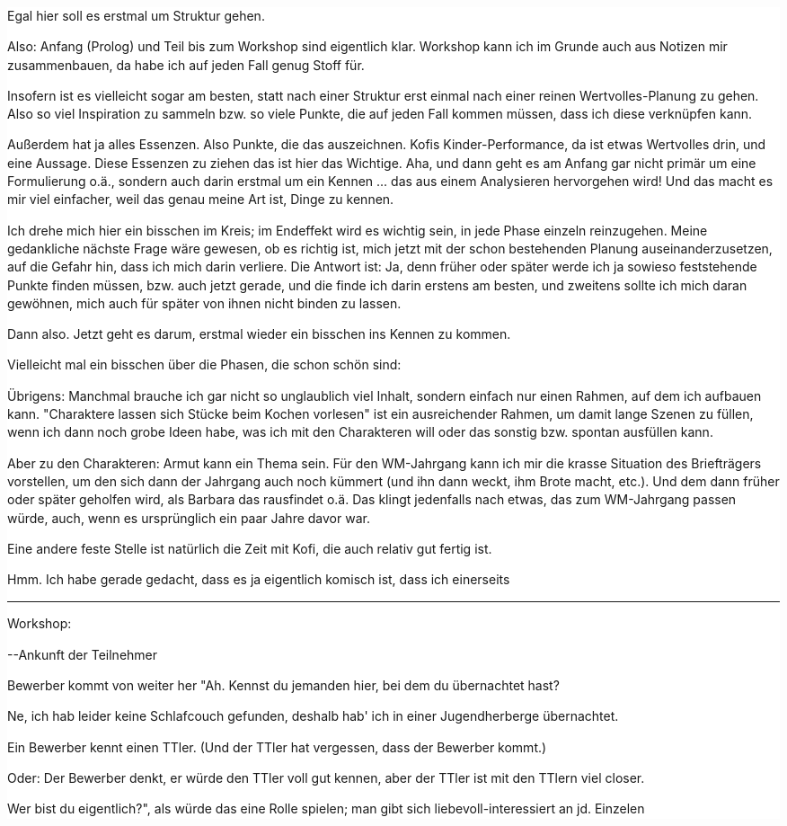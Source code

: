 Egal hier soll es erstmal um Struktur gehen.

Also: Anfang (Prolog) und Teil bis zum Workshop sind eigentlich klar. Workshop kann ich im Grunde auch aus Notizen mir zusammenbauen, da habe ich auf jeden Fall genug Stoff für.

Insofern ist es vielleicht sogar am besten, statt nach einer Struktur erst einmal nach einer reinen Wertvolles-Planung zu gehen. Also so viel Inspiration zu sammeln bzw. so viele Punkte, die auf jeden Fall kommen müssen, dass ich diese verknüpfen kann.

Außerdem hat ja alles Essenzen. Also Punkte, die das auszeichnen. Kofis Kinder-Performance, da ist etwas Wertvolles drin, und eine Aussage. Diese Essenzen zu ziehen das ist hier das Wichtige. Aha, und dann geht es am Anfang gar nicht primär um eine Formulierung o.ä., sondern auch darin erstmal um ein Kennen ... das aus einem Analysieren hervorgehen wird! Und das macht es mir viel einfacher, weil das genau meine Art ist, Dinge zu kennen.

Ich drehe mich hier ein bisschen im Kreis; im Endeffekt wird es wichtig sein, in jede Phase einzeln reinzugehen. Meine gedankliche nächste Frage wäre gewesen, ob es richtig ist, mich jetzt mit der schon bestehenden Planung auseinanderzusetzen, auf die Gefahr hin, dass ich mich darin verliere. Die Antwort ist: Ja, denn früher oder später werde ich ja sowieso feststehende Punkte finden müssen, bzw. auch jetzt gerade, und die finde ich darin erstens am besten, und zweitens sollte ich mich daran gewöhnen, mich auch für später von ihnen nicht binden zu lassen.

Dann also. Jetzt geht es darum, erstmal wieder ein bisschen ins Kennen zu kommen.

Vielleicht mal ein bisschen über die Phasen, die schon schön sind:

Übrigens: Manchmal brauche ich gar nicht so unglaublich viel Inhalt, sondern einfach nur einen Rahmen, auf dem ich aufbauen kann. "Charaktere lassen sich Stücke beim Kochen vorlesen" ist ein ausreichender Rahmen, um damit lange Szenen zu füllen, wenn ich dann noch grobe Ideen habe, was ich mit den Charakteren will oder das sonstig bzw. spontan ausfüllen kann.

Aber zu den Charakteren: Armut kann ein Thema sein. Für den WM-Jahrgang kann ich mir die krasse Situation des Briefträgers vorstellen, um den sich dann der Jahrgang auch noch kümmert (und ihn dann weckt, ihm Brote macht, etc.). Und dem dann früher oder später geholfen wird, als Barbara das rausfindet o.ä. Das klingt jedenfalls nach etwas, das zum WM-Jahrgang passen würde, auch, wenn es ursprünglich ein paar Jahre davor war.

Eine andere feste Stelle ist natürlich die Zeit mit Kofi, die auch relativ gut fertig ist.

Hmm. Ich habe gerade gedacht, dass es ja eigentlich komisch ist, dass ich einerseits

---

Workshop:

--Ankunft der Teilnehmer

Bewerber kommt von weiter her "Ah. Kennst du jemanden hier, bei dem du übernachtet hast?

Ne, ich hab leider keine Schlafcouch gefunden, deshalb hab' ich in einer Jugendherberge übernachtet.

Ein Bewerber kennt einen TTler. (Und der TTler hat vergessen, dass der Bewerber kommt.)

Oder: Der Bewerber denkt, er würde den TTler voll gut kennen, aber der TTler ist mit den TTlern viel closer.

Wer bist du eigentlich?", als würde das eine Rolle spielen; man gibt sich liebevoll-interessiert an jd. Einzelen
